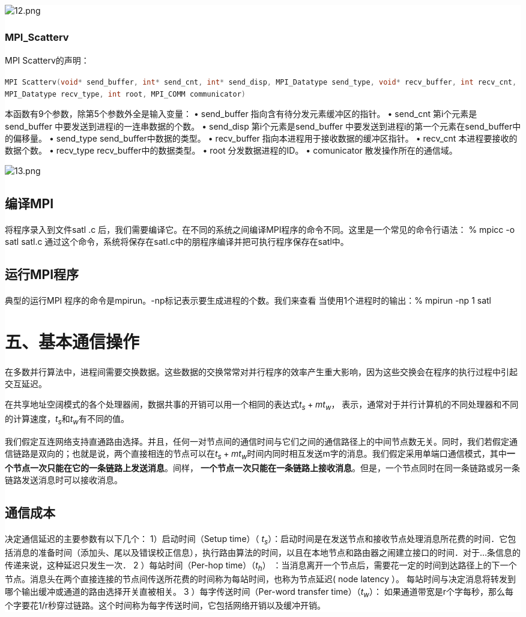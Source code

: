 ![12.png](https://github.com/wxmkevin/PKU_course/blob/master/parallel%20programming/screenshots/12.png?raw=true) 

### MPI_Scatterv

MPI Scatterv的声明：

```C
MPI Scatterv(void* send_buffer, int* send_cnt, int* send_disp, MPI_Datatype send_type, void* recv_buffer, int recv_cnt, MPI_Datatype recv_type, int root, MPI_COMM communicator)
```

本函数有9个参数，除第5个参数外全是输入变量：
• send_buffer	指向含有待分发元素缓冲区的指针。
• send_cnt		第i个元素是send_buffer 中要发送到进程i的一连串数据的个数。
• send_disp		第i个元素是send_buffer 中要发送到进程i的第一个元素在send_buffer中的偏移量。
• send_type		send_buffer中数据的类型。
• recv_buffer		指向本进程用于接收数据的缓冲区指针。
• recv_cnt		本进程要接收的数据个数。
• recv_type		recv_buffer中的数据类型。
• root			分发数据进程的ID。
• comunicator	散发操作所在的通信域。

![13.png](https://github.com/wxmkevin/PKU_course/blob/master/parallel%20programming/screenshots/13.png?raw=true) 

## 编译MPI

将程序录入到文件satl .c 后，我们需要编译它。在不同的系统之间编译MPI程序的命令不同。这里是一个常见的命令行语法：
% mpicc -o satl satl.c
通过这个命令，系统将保存在satl.c中的朋程序编译并把可执行程序保存在satl中。

## 运行MPI程序

典型的运行MPI 程序的命令是mpirun。-np标记表示要生成进程的个数。我们来查看
当使用1个进程时的输出：% mpirun -np 1 satl

# 五、基本通信操作

在多数并行算法中，进程间需要交换数据。这些数据的交换常常对并行程序的效率产生重大影响，因为这些交换会在程序的执行过程中引起交互延迟。

在共享地址空阔模式的各个处理器闹，数据共事的开销可以用一个相同的表达式$t_s + mt_w$， 表示，通常对于并行计算机的不同处理器和不同的计算速度，$t_s$和$t_w$有不同的值。

我们假定互连网络支持直通路由选择。并且，任何一对节点间的通信时间与它们之间的通信路径上的中间节点数无关。同时，我们若假定通信链路是双向的；也就是说，两个直接相连的节点可以在$t_s + mt_w$时间内同时相互发送m字的消息。我们假定采用单端口通信模式，其中**一个节点一次只能在它的一条链路上发送消息**。间样， **一个节点一次只能在一条链路上接收消息**。但是，一个节点同时在同一条链路或另一条链路发送消息时可以接收消息。

## 通信成本

决定通信延迟的主要参数有以下几个：
1）启动时间（Setup time）（ $t_s$）：启动时间是在发送节点和接收节点处理消息所花费的时间．它包括消息的准备时间（添加头、尾以及错误校正信息），执行路由算法的时间，以且在本地节点和路由器之闹建立接口的时间．对于…条信息的传递来说，这种延迟只发生一次．
2 ）每站时间（Per-hop time）（$t_h$） ：当消息离开一个节点后，需要花一定的时间到达路径上的下一个节点。消息头在两个直接连接的节点间传送所花费的时间称为每站时间，也称为节点延迟( node latency ）。 每站时间与决定消息将转发到哪个输出缓冲或通道的路由选择开关直被相关。
3 ）每字传送时间（Per-word transfer time）（$t_w$）： 如果通道带宽是r个字每秒，那么每个字要花1/r秒穿过链路。这个时间称为每字传送时间，它包括网络开销以及缓冲开销。
